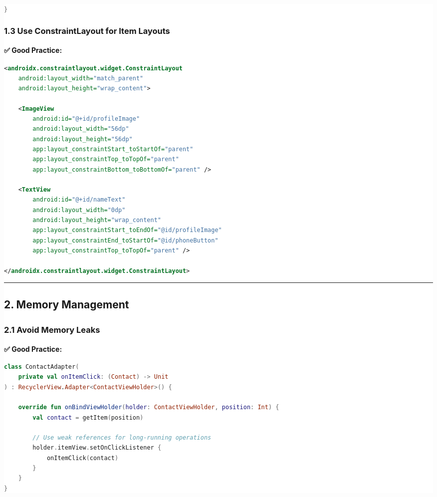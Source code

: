 ```kotlin
}
```

### 1.3 Use ConstraintLayout for Item Layouts

**✅ Good Practice:**
```xml
<androidx.constraintlayout.widget.ConstraintLayout
    android:layout_width="match_parent"
    android:layout_height="wrap_content">
    
    <ImageView
        android:id="@+id/profileImage"
        android:layout_width="56dp"
        android:layout_height="56dp"
        app:layout_constraintStart_toStartOf="parent"
        app:layout_constraintTop_toTopOf="parent"
        app:layout_constraintBottom_toBottomOf="parent" />
    
    <TextView
        android:id="@+id/nameText"
        android:layout_width="0dp"
        android:layout_height="wrap_content"
        app:layout_constraintStart_toEndOf="@id/profileImage"
        app:layout_constraintEnd_toStartOf="@id/phoneButton"
        app:layout_constraintTop_toTopOf="parent" />
        
</androidx.constraintlayout.widget.ConstraintLayout>
```

---

## 2. Memory Management

### 2.1 Avoid Memory Leaks

**✅ Good Practice:**
```kotlin
class ContactAdapter(
    private val onItemClick: (Contact) -> Unit
) : RecyclerView.Adapter<ContactViewHolder>() {
    
    override fun onBindViewHolder(holder: ContactViewHolder, position: Int) {
        val contact = getItem(position)
        
        // Use weak references for long-running operations
        holder.itemView.setOnClickListener {
            onItemClick(contact)
        }
    }
}
```
